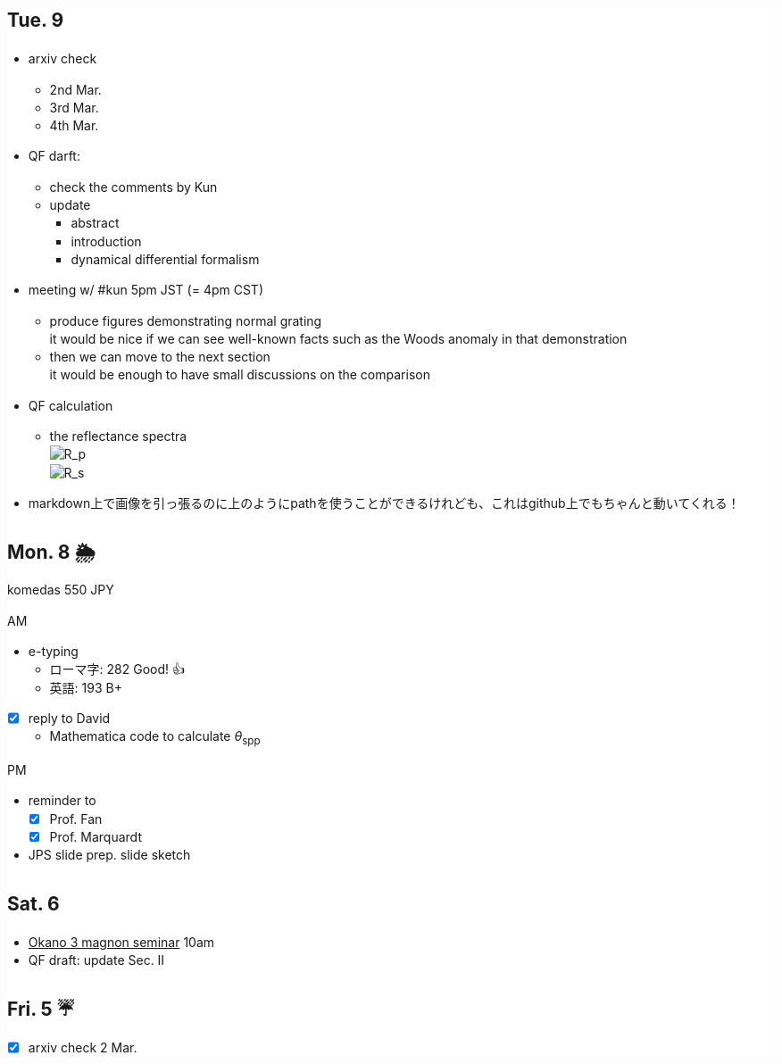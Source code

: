 ## Tue. 9
- arxiv check 
  - 2nd Mar.
  - 3rd Mar.
  - 4th Mar.
- QF darft:
  - check the comments by Kun
  - update
    - abstract
    - introduction
    - dynamical differential formalism
- meeting w/ #kun 5pm JST (= 4pm CST)
  - produce figures demonstrating normal grating  
    it would be nice if we can see well-known facts such as the Woods anomaly in that demonstration
  - then we can move to the next section  
    it would be enough to have small discussions on the comparison
- QF calculation
  - the reflectance spectra  
  ![R_p](images/2103/Rp.jpeg)  
  ![R_s](images/2103/Rs.jpeg)

- markdown上で画像を引っ張るのに上のようにpathを使うことができるけれども、これはgithub上でもちゃんと動いてくれる！


## Mon. 8 🌦
komedas 550 JPY

AM
- e-typing
  - ローマ字: 282 Good! 👍
  - 英語: 193 B+
- [x] reply to David
  - Mathematica code to calculate $\theta_\mathrm{spp}$

PM
- reminder to 
  - [x] Prof. Fan
  - [x] Prof. Marquardt
- JPS slide prep. slide sketch



## Sat. 6
- [Okano 3 magnon seminar](https://zoom.us/j/93402195880?pwd=clBmdWtETEFSWTFTSXhpWjhhck1BZz09) 10am
- QF draft: update Sec. II
  


## Fri. 5 ☔️
- [x] arxiv check 2 Mar.
